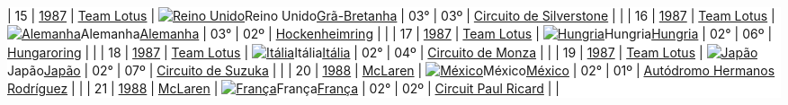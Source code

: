 | 15 | [1987](https://pt.wikipedia.org/wiki/Campeonato_Mundial_de_F%C3%B3rmula_1_de_1987 "Campeonato Mundial de Fórmula 1 de 1987") | [Team Lotus](https://pt.wikipedia.org/wiki/Team_Lotus "Team Lotus")                                                                    | [![Reino Unido](https://upload.wikimedia.org/wikipedia/commons/thumb/8/83/Flag_of_the_United_Kingdom_%283-5%29.svg/22px-Flag_of_the_United_Kingdom_%283-5%29.svg.png)](https://pt.wikipedia.org/wiki/Reino_Unido "Reino Unido")Reino Unido[Grã-Bretanha](https://pt.wikipedia.org/wiki/Grande_Pr%C3%AAmio_da_Gr%C3%A3-Bretanha_de_1987_\(F%C3%B3rmula_1\) "Grande Prêmio da Grã-Bretanha de 1987 (Fórmula 1)") | 03°                  | 03º                | [Circuito de Silverstone](https://pt.wikipedia.org/wiki/Circuito_de_Silverstone "Circuito de Silverstone")                          |      |
| 16 | [1987](https://pt.wikipedia.org/wiki/Campeonato_Mundial_de_F%C3%B3rmula_1_de_1987 "Campeonato Mundial de Fórmula 1 de 1987") | [Team Lotus](https://pt.wikipedia.org/wiki/Team_Lotus "Team Lotus")                                                                    | [![Alemanha](https://upload.wikimedia.org/wikipedia/commons/thumb/b/ba/Flag_of_Germany.svg/22px-Flag_of_Germany.svg.png)](https://pt.wikipedia.org/wiki/Alemanha "Alemanha")Alemanha[Alemanha](https://pt.wikipedia.org/wiki/Grande_Pr%C3%AAmio_da_Alemanha_de_1987_\(F%C3%B3rmula_1\) "Grande Prêmio da Alemanha de 1987 (Fórmula 1)")                                                                        | 03°                  | 02º                | [Hockenheimring](https://pt.wikipedia.org/wiki/Hockenheimring "Hockenheimring")                                                     |      |
| 17 | [1987](https://pt.wikipedia.org/wiki/Campeonato_Mundial_de_F%C3%B3rmula_1_de_1987 "Campeonato Mundial de Fórmula 1 de 1987") | [Team Lotus](https://pt.wikipedia.org/wiki/Team_Lotus "Team Lotus")                                                                    | [![Hungria](https://upload.wikimedia.org/wikipedia/commons/thumb/c/c1/Flag_of_Hungary.svg/22px-Flag_of_Hungary.svg.png)](https://pt.wikipedia.org/wiki/Hungria "Hungria")Hungria[Hungria](https://pt.wikipedia.org/wiki/Grande_Pr%C3%AAmio_da_Hungria_de_1987_\(F%C3%B3rmula_1\) "Grande Prêmio da Hungria de 1987 (Fórmula 1)")                                                                               | 02°                  | 06º                | [Hungaroring](https://pt.wikipedia.org/wiki/Hungaroring "Hungaroring")                                                              |      |
| 18 | [1987](https://pt.wikipedia.org/wiki/Campeonato_Mundial_de_F%C3%B3rmula_1_de_1987 "Campeonato Mundial de Fórmula 1 de 1987") | [Team Lotus](https://pt.wikipedia.org/wiki/Team_Lotus "Team Lotus")                                                                    | [![Itália](https://upload.wikimedia.org/wikipedia/commons/thumb/0/03/Flag_of_Italy.svg/22px-Flag_of_Italy.svg.png)](https://pt.wikipedia.org/wiki/It%C3%A1lia "Itália")Itália[Itália](https://pt.wikipedia.org/wiki/Grande_Pr%C3%AAmio_da_It%C3%A1lia_de_1987_\(F%C3%B3rmula_1\) "Grande Prêmio da Itália de 1987 (Fórmula 1)")                                                                                | 02°                  | 04º                | [Circuito de Monza](https://pt.wikipedia.org/wiki/Circuito_de_Monza "Circuito de Monza")                                            |      |
| 19 | [1987](https://pt.wikipedia.org/wiki/Campeonato_Mundial_de_F%C3%B3rmula_1_de_1987 "Campeonato Mundial de Fórmula 1 de 1987") | [Team Lotus](https://pt.wikipedia.org/wiki/Team_Lotus "Team Lotus")                                                                    | [![Japão](https://upload.wikimedia.org/wikipedia/commons/thumb/9/9e/Flag_of_Japan.svg/22px-Flag_of_Japan.svg.png)](https://pt.wikipedia.org/wiki/Jap%C3%A3o "Japão")Japão[Japão](https://pt.wikipedia.org/wiki/Grande_Pr%C3%AAmio_do_Jap%C3%A3o_de_1987_\(F%C3%B3rmula_1\) "Grande Prêmio do Japão de 1987 (Fórmula 1)")                                                                                       | 02°                  | 07º                | [Circuito de Suzuka](https://pt.wikipedia.org/wiki/Circuito_de_Suzuka "Circuito de Suzuka")                                         |      |
| 20 | [1988](https://pt.wikipedia.org/wiki/Campeonato_Mundial_de_F%C3%B3rmula_1_de_1988 "Campeonato Mundial de Fórmula 1 de 1988") | [McLaren](https://pt.wikipedia.org/wiki/McLaren "McLaren")                                                                             | [![México](https://upload.wikimedia.org/wikipedia/commons/thumb/f/fc/Flag_of_Mexico.svg/22px-Flag_of_Mexico.svg.png)](https://pt.wikipedia.org/wiki/M%C3%A9xico "México")México[México](https://pt.wikipedia.org/wiki/Grande_Pr%C3%AAmio_do_M%C3%A9xico_de_1988_\(F%C3%B3rmula_1\) "Grande Prêmio do México de 1988 (Fórmula 1)")                                                                              | 02°                  | 01º                | [Autódromo Hermanos Rodríguez](https://pt.wikipedia.org/wiki/Aut%C3%B3dromo_Hermanos_Rodr%C3%ADguez "Autódromo Hermanos Rodríguez") |      |
| 21 | [1988](https://pt.wikipedia.org/wiki/Campeonato_Mundial_de_F%C3%B3rmula_1_de_1988 "Campeonato Mundial de Fórmula 1 de 1988") | [McLaren](https://pt.wikipedia.org/wiki/McLaren "McLaren")                                                                             | [![França](https://upload.wikimedia.org/wikipedia/commons/thumb/c/c3/Flag_of_France.svg/22px-Flag_of_France.svg.png)](https://pt.wikipedia.org/wiki/Fran%C3%A7a "França")França[França](https://pt.wikipedia.org/wiki/Grande_Pr%C3%AAmio_da_Fran%C3%A7a_de_1988_\(F%C3%B3rmula_1\) "Grande Prêmio da França de 1988 (Fórmula 1)")                                                                              | 02°                  | 02º                | [Circuit Paul Ricard](https://pt.wikipedia.org/wiki/Circuit_Paul_Ricard "Circuit Paul Ricard")                                      |      |